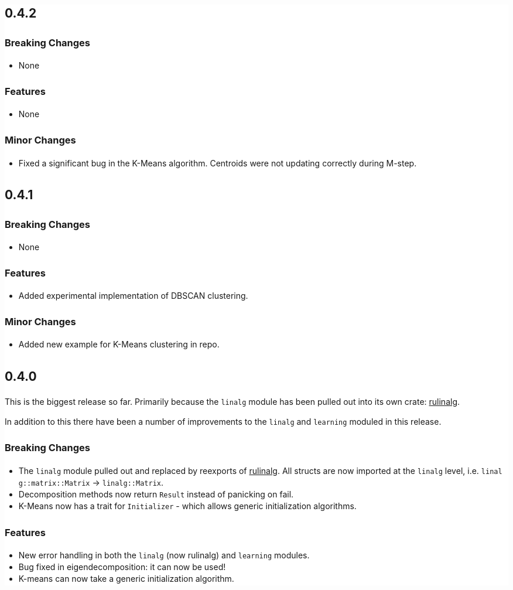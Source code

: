 ## 0.4.2

### Breaking Changes

- None

### Features

- None

### Minor Changes

- Fixed a significant bug in the K-Means algorithm. Centroids
were not updating correctly during M-step.

## 0.4.1

### Breaking Changes

- None

### Features

- Added experimental implementation of DBSCAN clustering.

### Minor Changes

- Added new example for K-Means clustering in repo.

## 0.4.0

This is the biggest release so far. Primarily because the `linalg`
module has been pulled out into its own crate: [rulinalg](https://github.com/AtheMathmo/rulinalg).

In addition to this there have been a number of improvements to the `linalg`
and `learning` moduled in this release.

### Breaking Changes

- The `linalg` module pulled out and replaced by reexports of [rulinalg](https://github.com/AtheMathmo/rulinalg).
All structs are now imported at the `linalg` level, i.e. `linalg::matrix::Matrix` -> `linalg::Matrix`.
- Decomposition methods now return `Result` instead of panicking on fail.
- K-Means now has a trait for `Initializer` - which allows generic initialization algorithms.

### Features

- New error handling in both the `linalg` (now rulinalg) and `learning` modules.
- Bug fixed in eigendecomposition: it can now be used!
- K-means can now take a generic initialization algorithm.
